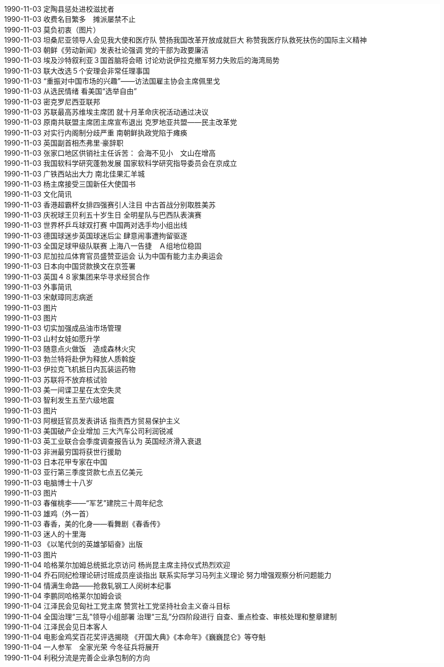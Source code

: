 1990-11-03 定陶县惩处进校滋扰者  
1990-11-03 收费名目繁多　摊派屡禁不止  
1990-11-03 莫负初衷（图片）  
1990-11-03 坦桑尼亚领导人会见我大使和医疗队  赞扬我国改革开放成就巨大  称赞我医疗队救死扶伤的国际主义精神  
1990-11-03 朝鲜《劳动新闻》发表社论强调  党的干部为政要廉洁  
1990-11-03 埃及沙特叙利亚３国首脑将会晤  讨论劝说伊拉克撤军努力失败后的海湾局势  
1990-11-03 联大改选５个安理会非常任理事国  
1990-11-03 “重振对中国市场的兴趣”——访法国雇主协会主席佩里戈  
1990-11-03 从选民情绪  看美国“选举自由”  
1990-11-03 密克罗尼西亚联邦  
1990-11-03 苏联最高苏维埃主席团  就十月革命庆祝活动通过决议  
1990-11-03 原南共联盟主席团主席宣布退出  克罗地亚共盟——民主改革党  
1990-11-03 对实行内阁制分歧严重  南朝鲜执政党陷于瘫痪  
1990-11-03 英国副首相杰弗里·豪辞职  
1990-11-03 张家口地区供销社主任诉苦： 会海不见小　文山在增高  
1990-11-03 我国软科学研究蓬勃发展  国家软科学研究指导委员会在京成立  
1990-11-03 广铁西站出大力  南北佳果汇羊城  
1990-11-03 杨主席接受三国新任大使国书  
1990-11-03 文化简讯  
1990-11-03 香港超霸杯女排四强赛引人注目  中古首战分别取胜美苏  
1990-11-03 庆祝球王贝利五十岁生日  全明星队与巴西队表演赛  
1990-11-03 世界杯乒乓球双打赛  中国两对选手均小组出线  
1990-11-03 德国球迷步英国球迷后尘  肆意闹事遭拘留驱逐  
1990-11-03 全国足球甲级队联赛  上海八一告捷　Ａ组地位稳固  
1990-11-03 尼加拉瓜体育官员盛赞亚运会  认为中国有能力主办奥运会  
1990-11-03 日本向中国贷款换文在京签署  
1990-11-03 英国４８家集团来华寻求经贸合作  
1990-11-03 外事简讯  
1990-11-03 宋献璋同志病逝  
1990-11-03 图片  
1990-11-03 图片  
1990-11-03 切实加强成品油市场管理  
1990-11-03 山村女娃如愿升学  
1990-11-03 随意点火做饭　造成森林火灾  
1990-11-03 勃兰特将赴伊为释放人质斡旋  
1990-11-03 伊拉克飞机抵日内瓦装运药物  
1990-11-03 苏联将不放弃核试验  
1990-11-03 美一间谍卫星在太空失灵  
1990-11-03 智利发生五至六级地震  
1990-11-03 图片  
1990-11-03 阿根廷官员发表讲话  指责西方贸易保护主义  
1990-11-03 美国破产企业增加  三大汽车公司利润锐减  
1990-11-03 英工业联合会季度调查报告认为  英国经济滑入衰退  
1990-11-03 非洲最穷国将获世行援助  
1990-11-03 日本花甲专家在中国  
1990-11-03 亚行第三季度贷款七点五亿美元  
1990-11-03 电脑博士十八岁  
1990-11-03 图片  
1990-11-03 春催桃李——“军艺”建院三十周年纪念  
1990-11-03 雄鸡（外一首）  
1990-11-03 春香，美的化身——看舞剧《春香传》  
1990-11-03 迷人的十里海  
1990-11-03 《以笔代剑的英雄邹韬奋》出版  
1990-11-03 图片  
1990-11-04 哈格莱尔加姆总统抵北京访问  杨尚昆主席主持仪式热烈欢迎  
1990-11-04 乔石同纪检理论研讨班成员座谈指出  联系实际学习马列主义理论  努力增强观察分析问题能力  
1990-11-04 情满生命路——抢救轧钢工人闵树本纪事  
1990-11-04 李鹏同哈格莱尔加姆会谈  
1990-11-04 江泽民会见匈社工党主席  赞赏社工党坚持社会主义奋斗目标  
1990-11-04 全国治理“三乱”领导小组部署  治理“三乱”分四阶段进行  自查、重点检查、审核处理和整章建制  
1990-11-04 江泽民会见日本客人  
1990-11-04 电影金鸡奖百花奖评选揭晓  《开国大典》《本命年》《巍巍昆仑》等夺魁  
1990-11-04 一人参军　全家光荣  今冬征兵将展开  
1990-11-04 利税分流是完善企业承包制的方向  